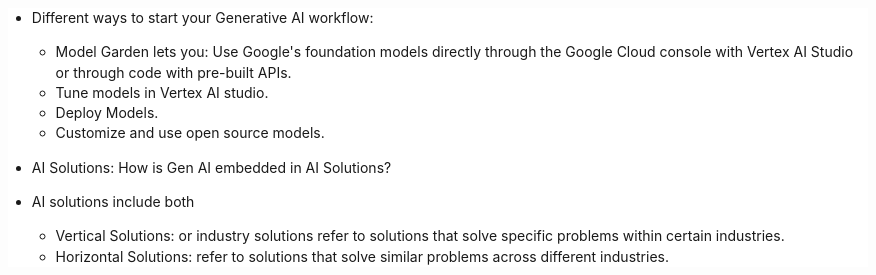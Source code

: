 * Different ways to start your Generative AI workflow:
    * Model Garden lets you: Use Google's foundation models directly through the Google Cloud console with Vertex AI Studio or through code with pre-built APIs.
    * Tune models in Vertex AI studio.
    * Deploy Models.
    * Customize and use open source models.

* AI Solutions: How is Gen AI embedded in AI Solutions?

* AI solutions include both
    * Vertical Solutions: or industry solutions refer to solutions that solve specific problems within certain industries.
    * Horizontal Solutions: refer to solutions that solve similar problems across different industries.

